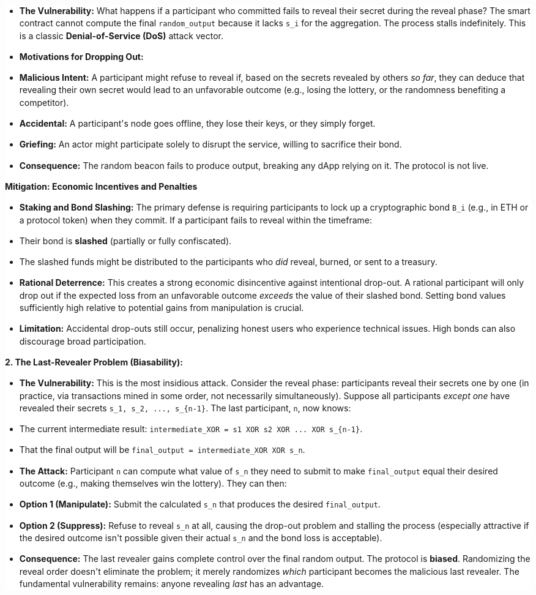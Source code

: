 *   **The Vulnerability:** What happens if a participant who committed fails to reveal their secret during the reveal phase? The smart contract cannot compute the final `random_output` because it lacks `s_i` for the aggregation. The process stalls indefinitely. This is a classic **Denial-of-Service (DoS)** attack vector.

*   **Motivations for Dropping Out:**

*   **Malicious Intent:** A participant might refuse to reveal if, based on the secrets revealed by others *so far*, they can deduce that revealing their own secret would lead to an unfavorable outcome (e.g., losing the lottery, or the randomness benefiting a competitor).

*   **Accidental:** A participant's node goes offline, they lose their keys, or they simply forget.

*   **Griefing:** An actor might participate solely to disrupt the service, willing to sacrifice their bond.

*   **Consequence:** The random beacon fails to produce output, breaking any dApp relying on it. The protocol is not live.

**Mitigation: Economic Incentives and Penalties**

*   **Staking and Bond Slashing:** The primary defense is requiring participants to lock up a cryptographic bond `B_i` (e.g., in ETH or a protocol token) when they commit. If a participant fails to reveal within the timeframe:

*   Their bond is **slashed** (partially or fully confiscated).

*   The slashed funds might be distributed to the participants who *did* reveal, burned, or sent to a treasury.

*   **Rational Deterrence:** This creates a strong economic disincentive against intentional drop-out. A rational participant will only drop out if the expected loss from an unfavorable outcome *exceeds* the value of their slashed bond. Setting bond values sufficiently high relative to potential gains from manipulation is crucial.

*   **Limitation:** Accidental drop-outs still occur, penalizing honest users who experience technical issues. High bonds can also discourage broad participation.

**2. The Last-Revealer Problem (Biasability):**

*   **The Vulnerability:** This is the most insidious attack. Consider the reveal phase: participants reveal their secrets one by one (in practice, via transactions mined in some order, not necessarily simultaneously). Suppose all participants *except one* have revealed their secrets `s_1, s_2, ..., s_{n-1}`. The last participant, `n`, now knows:

*   The current intermediate result: `intermediate_XOR = s1 XOR s2 XOR ... XOR s_{n-1}`.

*   That the final output will be `final_output = intermediate_XOR XOR s_n`.

*   **The Attack:** Participant `n` can compute what value of `s_n` they need to submit to make `final_output` equal their desired outcome (e.g., making themselves win the lottery). They can then:

*   **Option 1 (Manipulate):** Submit the calculated `s_n` that produces the desired `final_output`.

*   **Option 2 (Suppress):** Refuse to reveal `s_n` at all, causing the drop-out problem and stalling the process (especially attractive if the desired outcome isn't possible given their actual `s_n` and the bond loss is acceptable).

*   **Consequence:** The last revealer gains complete control over the final random output. The protocol is **biased**. Randomizing the reveal order doesn't eliminate the problem; it merely randomizes *which* participant becomes the malicious last revealer. The fundamental vulnerability remains: anyone revealing *last* has an advantage.
